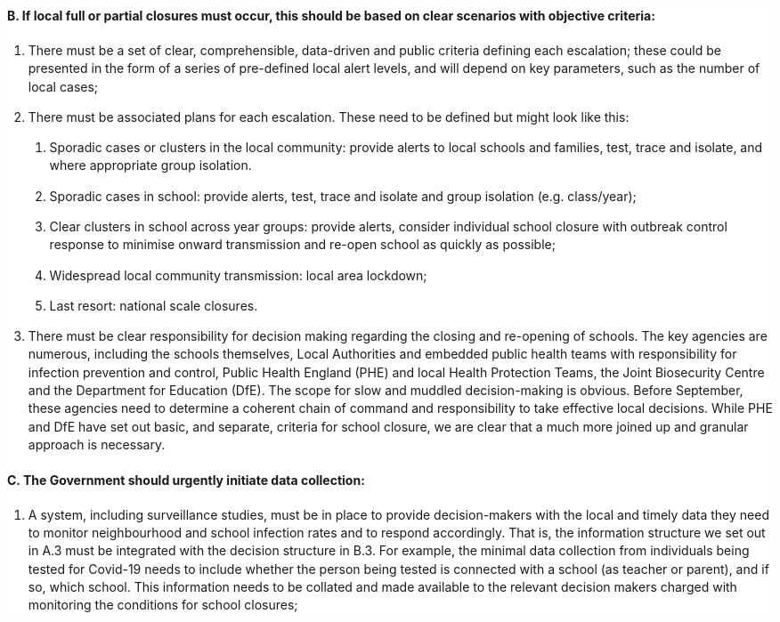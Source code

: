 #### B. If local full or partial closures must occur, this should be based on clear scenarios with objective criteria:

1.  There must be a set of clear, comprehensible, data-driven and public
    criteria defining each escalation; these could be presented in the
    form of a series of pre-defined local alert levels, and will depend
    on key parameters, such as the number of local cases;

2.  There must be associated plans for each escalation. These need to be
    defined but might look like this:

    1.  Sporadic cases or clusters in the local community: provide
        alerts to local schools and families, test, trace and isolate,
        and where appropriate group isolation.

    2.  Sporadic cases in school: provide alerts, test, trace and
        isolate and group isolation (e.g. class/year);

    3.  Clear clusters in school across year groups: provide alerts,
        consider individual school closure with outbreak control
        response to minimise onward transmission and re-open school as
        quickly as possible;

    4.  Widespread local community transmission: local area lockdown;

    5.  Last resort: national scale closures.

3.  There must be clear responsibility for decision making regarding the
    closing and re-opening of schools. The key agencies are numerous,
    including the schools themselves, Local Authorities and embedded
    public health teams with responsibility for infection prevention and
    control, Public Health England (PHE) and local Health Protection
    Teams, the Joint Biosecurity Centre and the Department for Education
    (DfE). The scope for slow and muddled decision-making is obvious.
    Before September, these agencies need to determine a coherent chain
    of command and responsibility to take effective local decisions.
    While PHE and DfE have set out basic, and separate, criteria for
    school closure, we are clear that a much more joined up and granular
    approach is necessary.



#### C. The Government should urgently initiate data collection:



1.  A system, including surveillance studies, must be in place to
    provide decision-makers with the local and timely data they need to
    monitor neighbourhood and school infection rates and to respond
    accordingly. That is, the information structure we set out in A.3
    must be integrated with the decision structure in B.3. For example,
    the minimal data collection from individuals being tested for
    Covid-19 needs to include whether the person being tested is
    connected with a school (as teacher or parent), and if so, which
    school. This information needs to be collated and made available to
    the relevant decision makers charged with monitoring the conditions
    for school closures;
